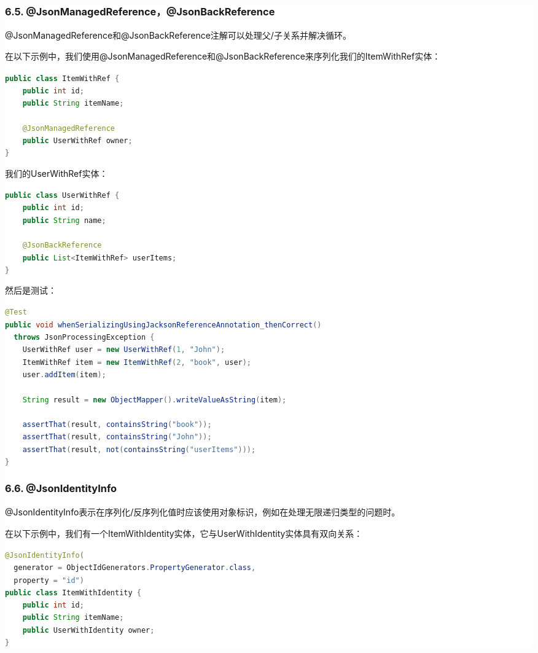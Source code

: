 ### 6.5. @JsonManagedReference，@JsonBackReference

@JsonManagedReference和@JsonBackReference注解可以处理父/子关系并解决循环。

在以下示例中，我们使用@JsonManagedReference和@JsonBackReference来序列化我们的ItemWithRef实体：

```java
public class ItemWithRef {
    public int id;
    public String itemName;

    @JsonManagedReference
    public UserWithRef owner;
}
```

我们的UserWithRef实体：

```java
public class UserWithRef {
    public int id;
    public String name;

    @JsonBackReference
    public List<ItemWithRef> userItems;
}
```

然后是测试：

```java
@Test
public void whenSerializingUsingJacksonReferenceAnnotation_thenCorrect()
  throws JsonProcessingException {
    UserWithRef user = new UserWithRef(1, "John");
    ItemWithRef item = new ItemWithRef(2, "book", user);
    user.addItem(item);

    String result = new ObjectMapper().writeValueAsString(item);

    assertThat(result, containsString("book"));
    assertThat(result, containsString("John"));
    assertThat(result, not(containsString("userItems")));
}
```

### 6.6. @JsonIdentityInfo

@JsonIdentityInfo表示在序列化/反序列化值时应该使用对象标识，例如在处理无限递归类型的问题时。

在以下示例中，我们有一个ItemWithIdentity实体，它与UserWithIdentity实体具有双向关系：

```java
@JsonIdentityInfo(
  generator = ObjectIdGenerators.PropertyGenerator.class,
  property = "id")
public class ItemWithIdentity {
    public int id;
    public String itemName;
    public UserWithIdentity owner;
}
```
